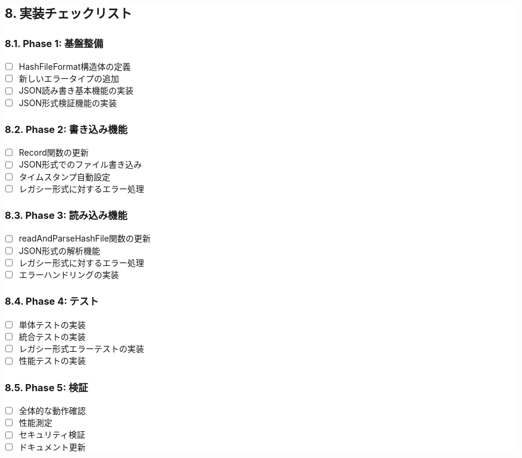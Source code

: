 ## 8. 実装チェックリスト

### 8.1. Phase 1: 基盤整備
- [ ] HashFileFormat構造体の定義
- [ ] 新しいエラータイプの追加
- [ ] JSON読み書き基本機能の実装
- [ ] JSON形式検証機能の実装

### 8.2. Phase 2: 書き込み機能
- [ ] Record関数の更新
- [ ] JSON形式でのファイル書き込み
- [ ] タイムスタンプ自動設定
- [ ] レガシー形式に対するエラー処理

### 8.3. Phase 3: 読み込み機能
- [ ] readAndParseHashFile関数の更新
- [ ] JSON形式の解析機能
- [ ] レガシー形式に対するエラー処理
- [ ] エラーハンドリングの実装

### 8.4. Phase 4: テスト
- [ ] 単体テストの実装
- [ ] 統合テストの実装
- [ ] レガシー形式エラーテストの実装
- [ ] 性能テストの実装

### 8.5. Phase 5: 検証
- [ ] 全体的な動作確認
- [ ] 性能測定
- [ ] セキュリティ検証
- [ ] ドキュメント更新
